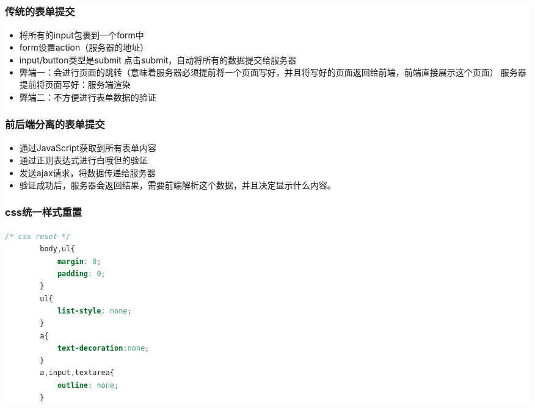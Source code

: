 ### 传统的表单提交
+ 将所有的input包裹到一个form中
+ form设置action（服务器的地址）
+ input/button类型是submit
点击submit，自动将所有的数据提交给服务器
+ 弊端一：会进行页面的跳转（意味着服务器必须提前将一个页面写好，并且将写好的页面返回给前端，前端直接展示这个页面）
服务器提前将页面写好：服务端渲染
+ 弊端二：不方便进行表单数据的验证
### 前后端分离的表单提交
+ 通过JavaScript获取到所有表单内容
+ 通过正则表达式进行白哦但的验证
+ 发送ajax请求，将数据传递给服务器
+ 验证成功后，服务器会返回结果，需要前端解析这个数据，并且决定显示什么内容。 




### css统一样式重置
```css
/* css reset */
        body,ul{
            margin: 0;
            padding: 0;
        }
        ul{
            list-style: none;
        }
        a{
        	text-decoration:none;
        }
        a,input,textarea{
            outline: none;
        }
```

